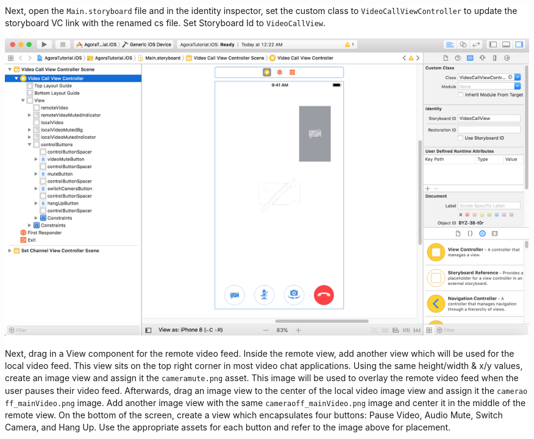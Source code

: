 Next, open the `Main.storyboard` file and in the identity inspector, set the custom class to `VideoCallViewController` to update the storyboard VC link with the renamed cs file. Set Storyboard Id to `VideoCallView`. 

![video_ctrlr.png](images/video_ctrlr.png)

Next, drag in a View component for the remote video feed. Inside the remote view, add another view which will be used for the local video feed. This view sits on the top right corner in most video chat applications. Using the same height/width & x/y values, create an image view and assign it the `cameramute.png` asset. This image will be used to overlay the remote video feed when the user pauses their video feed. Afterwards, drag an image view to the center of the local video image view and assign it the `cameraoff_mainVideo.png` image. 
Add another image view with the same `cameraoff_mainVideo.png` image and center it in the middle of the remote view. On the bottom of the screen, create a view which encapsulates four buttons: Pause Video, Audio Mute, Switch Camera, and Hang Up. Use the appropriate assets for each button and refer to the image above for placement. 
